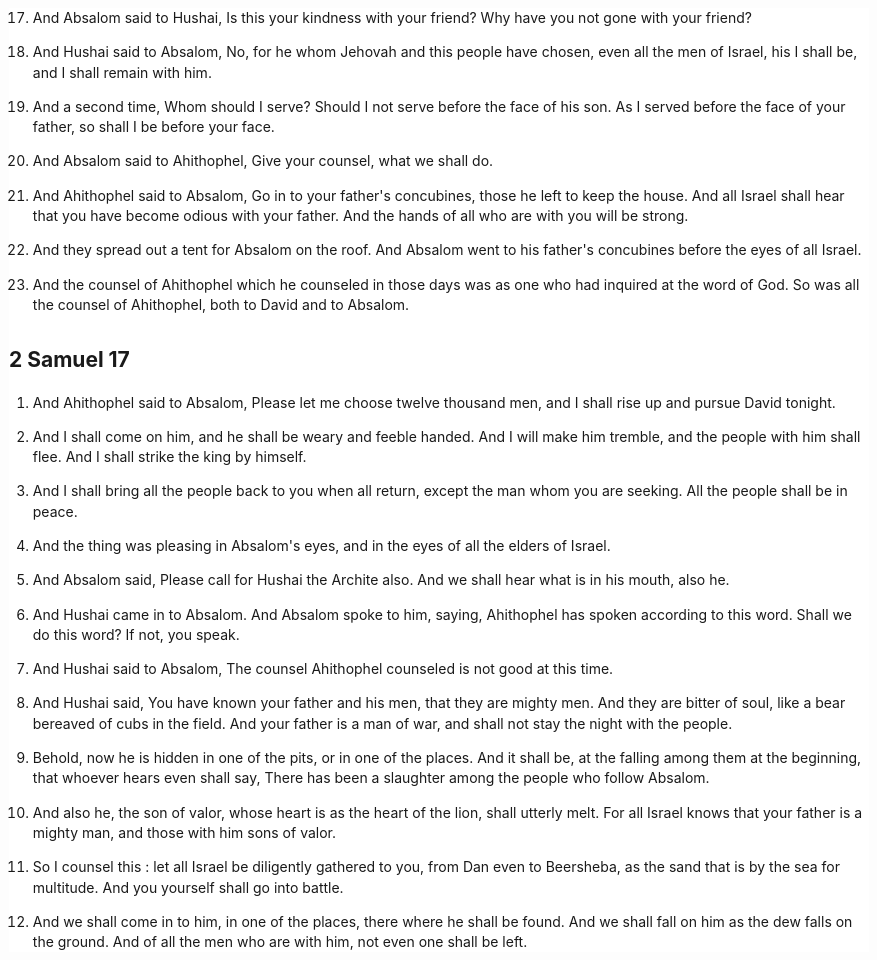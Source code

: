 17. And Absalom said to Hushai, Is this your kindness with your friend? Why have you not gone with your friend?

18. And Hushai said to Absalom, No, for he whom Jehovah and this people have chosen, even all the men of Israel, his I shall be, and I shall remain with him.

19. And a second time, Whom should I serve? Should I not serve before the face of his son. As I served before the face of your father, so shall I be before your face.

20. And Absalom said to Ahithophel, Give your counsel, what we shall do.

21. And Ahithophel said to Absalom, Go in to your father's concubines, those he left to keep the house. And all Israel shall hear that you have become odious with your father. And the hands of all who are with you will be strong.

22. And they spread out a tent for Absalom on the roof. And Absalom went to his father's concubines before the eyes of all Israel.

23. And the counsel of Ahithophel which he counseled in those days was as one who had inquired at the word of God. So was all the counsel of Ahithophel, both to David and to Absalom.  

## 2 Samuel 17

1. And Ahithophel said to Absalom, Please let me choose twelve thousand men, and I shall rise up and pursue David tonight.

2. And I shall come on him, and he shall be weary and feeble handed. And I will make him tremble, and the people with him shall flee. And I shall strike the king by himself.

3. And I shall bring all the people back to you when all return, except the man whom you are seeking. All the people shall be in peace.

4. And the thing was pleasing in Absalom's eyes, and in the eyes of all the elders of Israel.

5. And Absalom said, Please call for Hushai the Archite also. And we shall hear what is in his mouth, also he.

6. And Hushai came in to Absalom. And Absalom spoke to him, saying, Ahithophel has spoken according to this word. Shall we do this word? If not, you speak.

7. And Hushai said to Absalom, The counsel Ahithophel counseled is not good at this time.

8. And Hushai said, You have known your father and his men, that they are mighty men. And they are bitter of soul, like a bear bereaved of cubs in the field. And your father is a man of war, and shall not stay the night with the people.

9. Behold, now he is hidden in one of the pits, or in one of the places. And it shall be, at the falling among them at the beginning, that whoever hears even shall say, There has been a slaughter among the people who follow Absalom.

10. And also he, the son of valor, whose heart is as the heart of the lion, shall utterly melt. For all Israel knows that your father is a mighty man, and those with him sons of valor.

11. So I counsel this : let all Israel be diligently gathered to you, from Dan even to Beersheba, as the sand that is by the sea for multitude. And you yourself shall go into battle.

12. And we shall come in to him, in one of the places, there where he shall be found. And we shall fall on him as the dew falls on the ground. And of all the men who are with him, not even one shall be left.
